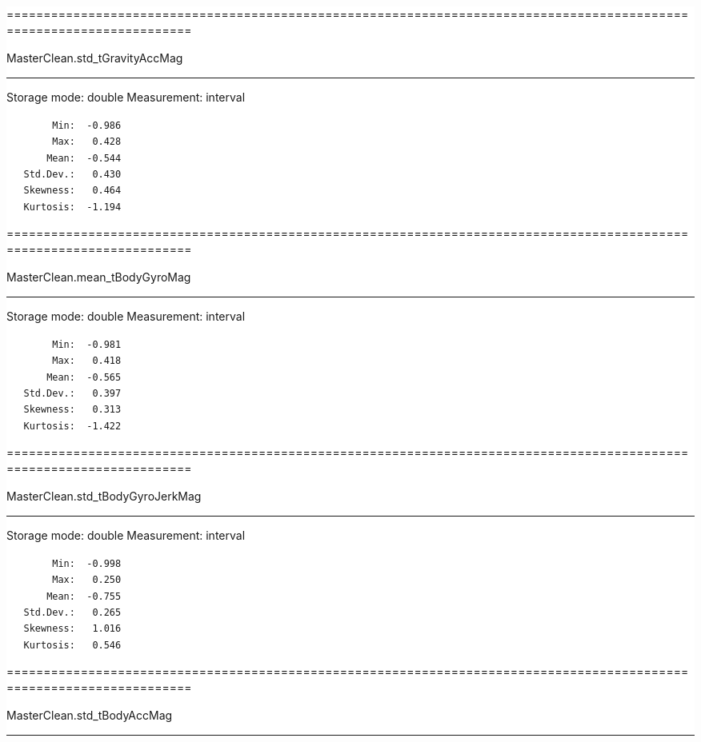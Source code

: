 =====================================================================================================================

   MasterClean.std_tGravityAccMag

---------------------------------------------------------------------------------------------------------------------

   Storage mode: double
   Measurement: interval

            Min:  -0.986
            Max:   0.428
           Mean:  -0.544
       Std.Dev.:   0.430
       Skewness:   0.464
       Kurtosis:  -1.194

=====================================================================================================================

   MasterClean.mean_tBodyGyroMag

---------------------------------------------------------------------------------------------------------------------

   Storage mode: double
   Measurement: interval

            Min:  -0.981
            Max:   0.418
           Mean:  -0.565
       Std.Dev.:   0.397
       Skewness:   0.313
       Kurtosis:  -1.422

=====================================================================================================================

   MasterClean.std_tBodyGyroJerkMag

---------------------------------------------------------------------------------------------------------------------

   Storage mode: double
   Measurement: interval

            Min:  -0.998
            Max:   0.250
           Mean:  -0.755
       Std.Dev.:   0.265
       Skewness:   1.016
       Kurtosis:   0.546

=====================================================================================================================

   MasterClean.std_tBodyAccMag

---------------------------------------------------------------------------------------------------------------------
